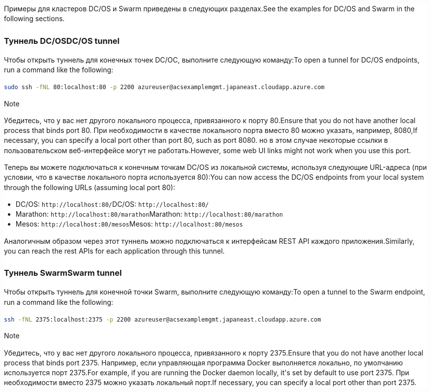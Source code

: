 <span data-ttu-id="a16b2-168">Примеры для кластеров DC/OS и Swarm приведены в следующих разделах.</span><span class="sxs-lookup"><span data-stu-id="a16b2-168">See the examples for DC/OS and Swarm in the following sections.</span></span>    

### <a name="dcos-tunnel"></a><span data-ttu-id="a16b2-169">Туннель DC/OS</span><span class="sxs-lookup"><span data-stu-id="a16b2-169">DC/OS tunnel</span></span>
<span data-ttu-id="a16b2-170">Чтобы открыть туннель для конечных точек DC/ОС, выполните следующую команду:</span><span class="sxs-lookup"><span data-stu-id="a16b2-170">To open a tunnel for DC/OS endpoints, run a command like the following:</span></span>

```bash
sudo ssh -fNL 80:localhost:80 -p 2200 azureuser@acsexamplemgmt.japaneast.cloudapp.azure.com 
```

> [!NOTE]
> <span data-ttu-id="a16b2-171">Убедитесь, что у вас нет другого локального процесса, привязанного к порту 80.</span><span class="sxs-lookup"><span data-stu-id="a16b2-171">Ensure that you do not have another local process that binds port 80.</span></span> <span data-ttu-id="a16b2-172">При необходимости в качестве локального порта вместо 80 можно указать, например, 8080,</span><span class="sxs-lookup"><span data-stu-id="a16b2-172">If necessary, you can specify a local port other than port 80, such as port 8080.</span></span> <span data-ttu-id="a16b2-173">но в этом случае некоторые ссылки в пользовательском веб-интерфейсе могут не работать.</span><span class="sxs-lookup"><span data-stu-id="a16b2-173">However, some web UI links might not work when you use this port.</span></span>
>

<span data-ttu-id="a16b2-174">Теперь вы можете подключаться к конечным точкам DC/OS из локальной системы, используя следующие URL-адреса (при условии, что в качестве локального порта используется 80):</span><span class="sxs-lookup"><span data-stu-id="a16b2-174">You can now access the DC/OS endpoints from your local system through the following URLs (assuming local port 80):</span></span>

* <span data-ttu-id="a16b2-175">DC/OS: `http://localhost:80/`</span><span class="sxs-lookup"><span data-stu-id="a16b2-175">DC/OS: `http://localhost:80/`</span></span>
* <span data-ttu-id="a16b2-176">Marathon: `http://localhost:80/marathon`</span><span class="sxs-lookup"><span data-stu-id="a16b2-176">Marathon: `http://localhost:80/marathon`</span></span>
* <span data-ttu-id="a16b2-177">Mesos: `http://localhost:80/mesos`</span><span class="sxs-lookup"><span data-stu-id="a16b2-177">Mesos: `http://localhost:80/mesos`</span></span>

<span data-ttu-id="a16b2-178">Аналогичным образом через этот туннель можно подключаться к интерфейсам REST API каждого приложения.</span><span class="sxs-lookup"><span data-stu-id="a16b2-178">Similarly, you can reach the rest APIs for each application through this tunnel.</span></span>

### <a name="swarm-tunnel"></a><span data-ttu-id="a16b2-179">Туннель Swarm</span><span class="sxs-lookup"><span data-stu-id="a16b2-179">Swarm tunnel</span></span>
<span data-ttu-id="a16b2-180">Чтобы открыть туннель для конечной точки Swarm, выполните следующую команду:</span><span class="sxs-lookup"><span data-stu-id="a16b2-180">To open a tunnel to the Swarm endpoint, run a command like the following:</span></span>

```bash
ssh -fNL 2375:localhost:2375 -p 2200 azureuser@acsexamplemgmt.japaneast.cloudapp.azure.com
```
> [!NOTE]
> <span data-ttu-id="a16b2-181">Убедитесь, что у вас нет другого локального процесса, привязанного к порту 2375.</span><span class="sxs-lookup"><span data-stu-id="a16b2-181">Ensure that you do not have another local process that binds port 2375.</span></span> <span data-ttu-id="a16b2-182">Например, если управляющая программа Docker выполняется локально, по умолчанию используется порт 2375.</span><span class="sxs-lookup"><span data-stu-id="a16b2-182">For example, if you are running the Docker daemon locally, it's set by default to use port 2375.</span></span> <span data-ttu-id="a16b2-183">При необходимости вместо 2375 можно указать локальный порт.</span><span class="sxs-lookup"><span data-stu-id="a16b2-183">If necessary, you can specify a local port other than port 2375.</span></span>
>
